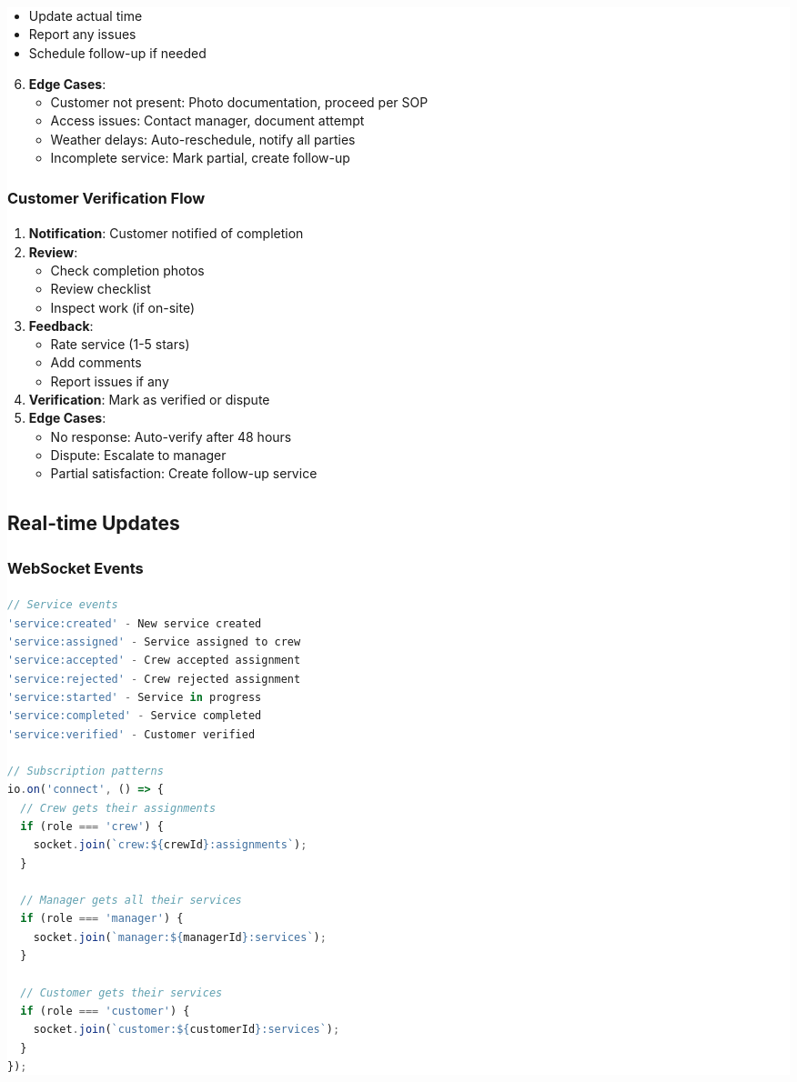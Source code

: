    - Update actual time
   - Report any issues
   - Schedule follow-up if needed
6. **Edge Cases**:
   - Customer not present: Photo documentation, proceed per SOP
   - Access issues: Contact manager, document attempt
   - Weather delays: Auto-reschedule, notify all parties
   - Incomplete service: Mark partial, create follow-up

### Customer Verification Flow
1. **Notification**: Customer notified of completion
2. **Review**:
   - Check completion photos
   - Review checklist
   - Inspect work (if on-site)
3. **Feedback**:
   - Rate service (1-5 stars)
   - Add comments
   - Report issues if any
4. **Verification**: Mark as verified or dispute
5. **Edge Cases**:
   - No response: Auto-verify after 48 hours
   - Dispute: Escalate to manager
   - Partial satisfaction: Create follow-up service

## Real-time Updates

### WebSocket Events
```typescript
// Service events
'service:created' - New service created
'service:assigned' - Service assigned to crew
'service:accepted' - Crew accepted assignment
'service:rejected' - Crew rejected assignment
'service:started' - Service in progress
'service:completed' - Service completed
'service:verified' - Customer verified

// Subscription patterns
io.on('connect', () => {
  // Crew gets their assignments
  if (role === 'crew') {
    socket.join(`crew:${crewId}:assignments`);
  }

  // Manager gets all their services
  if (role === 'manager') {
    socket.join(`manager:${managerId}:services`);
  }

  // Customer gets their services
  if (role === 'customer') {
    socket.join(`customer:${customerId}:services`);
  }
});
```
